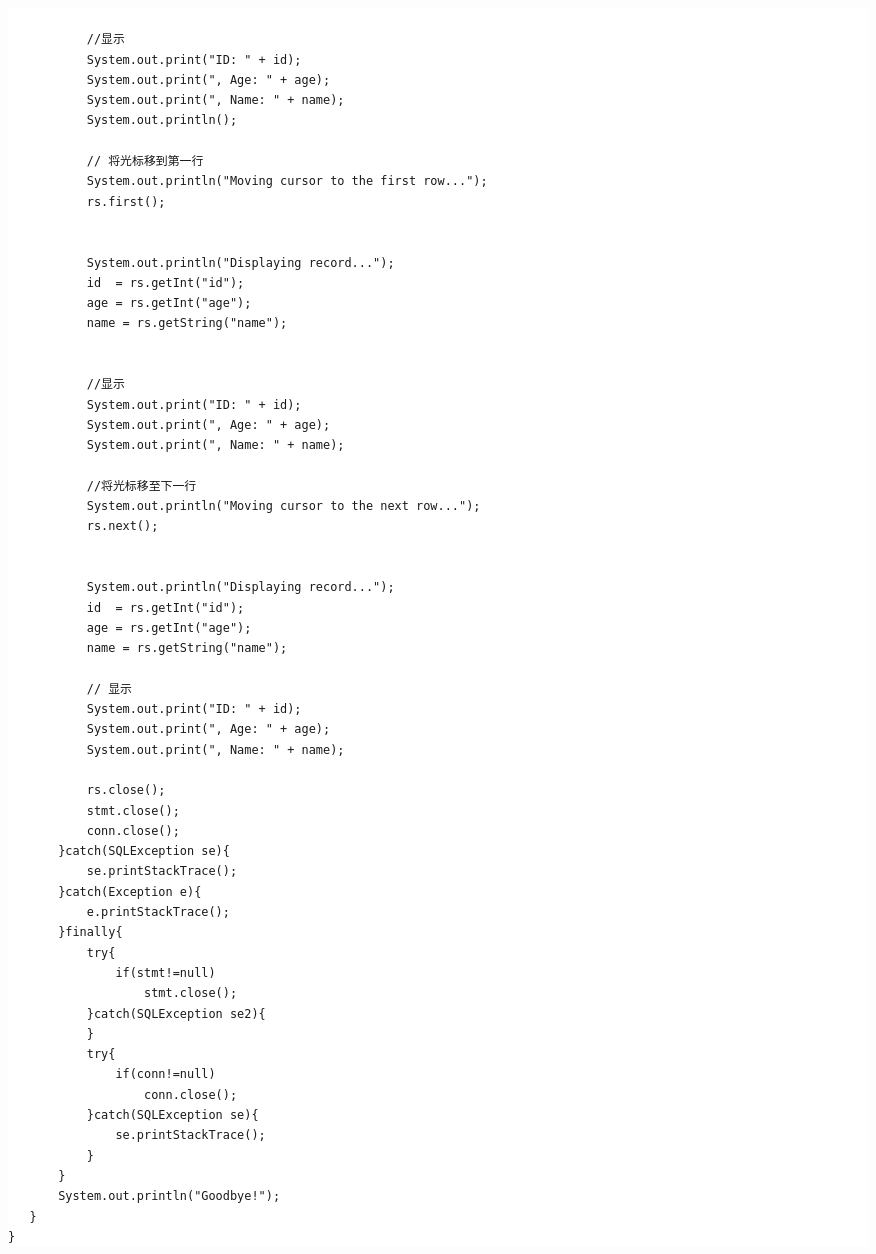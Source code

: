 ```

           //显示
           System.out.print("ID: " + id);
           System.out.print(", Age: " + age);
           System.out.print(", Name: " + name);
           System.out.println();

           // 将光标移到第一行
           System.out.println("Moving cursor to the first row...");
           rs.first();


           System.out.println("Displaying record...");
           id  = rs.getInt("id");
           age = rs.getInt("age");
           name = rs.getString("name");


           //显示
           System.out.print("ID: " + id);
           System.out.print(", Age: " + age);
           System.out.print(", Name: " + name);

           //将光标移至下一行
           System.out.println("Moving cursor to the next row...");
           rs.next();


           System.out.println("Displaying record...");
           id  = rs.getInt("id");
           age = rs.getInt("age");
           name = rs.getString("name");

           // 显示
           System.out.print("ID: " + id);
           System.out.print(", Age: " + age);
           System.out.print(", Name: " + name);

           rs.close();
           stmt.close();
           conn.close();
       }catch(SQLException se){
           se.printStackTrace();
       }catch(Exception e){
           e.printStackTrace();
       }finally{
           try{
               if(stmt!=null)
                   stmt.close();
           }catch(SQLException se2){
           }
           try{
               if(conn!=null)
                   conn.close();
           }catch(SQLException se){
               se.printStackTrace();
           }
       }
       System.out.println("Goodbye!");
   }
}
```  
